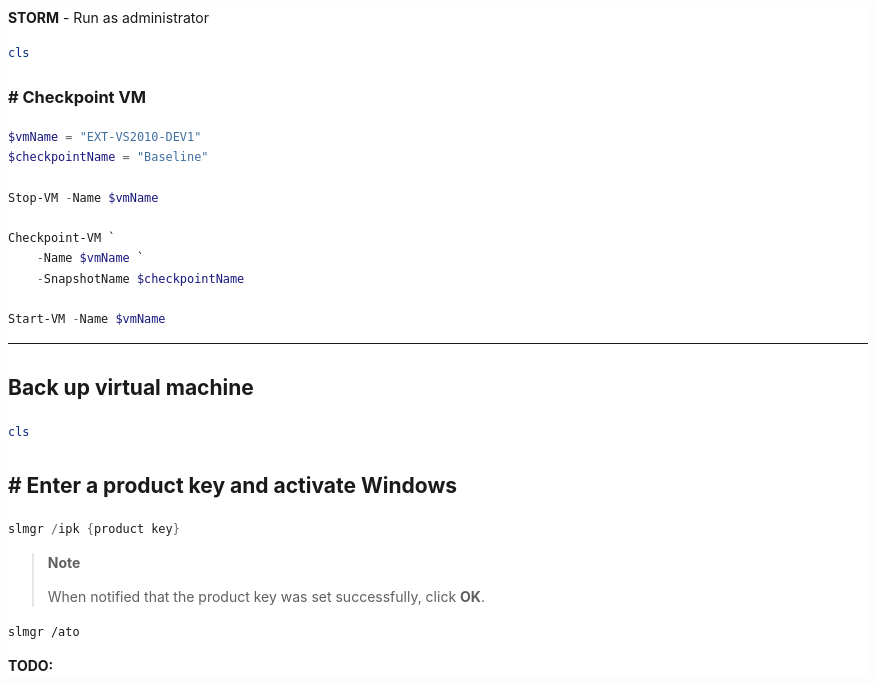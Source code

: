 
**STORM** - Run as administrator

```PowerShell
cls
```

### # Checkpoint VM

```PowerShell
$vmName = "EXT-VS2010-DEV1"
$checkpointName = "Baseline"

Stop-VM -Name $vmName

Checkpoint-VM `
    -Name $vmName `
    -SnapshotName $checkpointName

Start-VM -Name $vmName
```

---

## Back up virtual machine

```PowerShell
cls
```

## # Enter a product key and activate Windows

```PowerShell
slmgr /ipk {product key}
```

> **Note**
>
> When notified that the product key was set successfully, click **OK**.

```Console
slmgr /ato
```

**TODO:**
